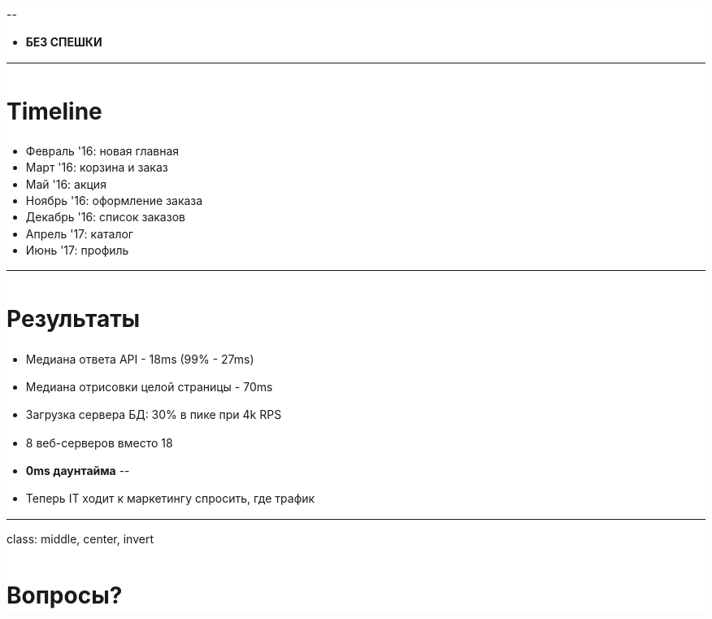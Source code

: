 --
- **БЕЗ СПЕШКИ**

---

# Timeline

- Февраль '16: новая главная
- Март '16: корзина и заказ
- Май '16: акция
- Ноябрь '16: оформление заказа
- Декабрь '16: список заказов
- Апрель '17: каталог
- Июнь '17: профиль

---

# Результаты

- Медиана ответа API - 18ms (99% - 27ms)
- Медиана отрисовки целой страницы - 70ms
- Загрузка сервера БД: 30% в пике при 4k RPS
- 8 веб-серверов вместо 18
- **0ms даунтайма**
--

- Теперь IT ходит к маркетингу спросить, где трафик


---

class: middle, center, invert

# Вопросы?
